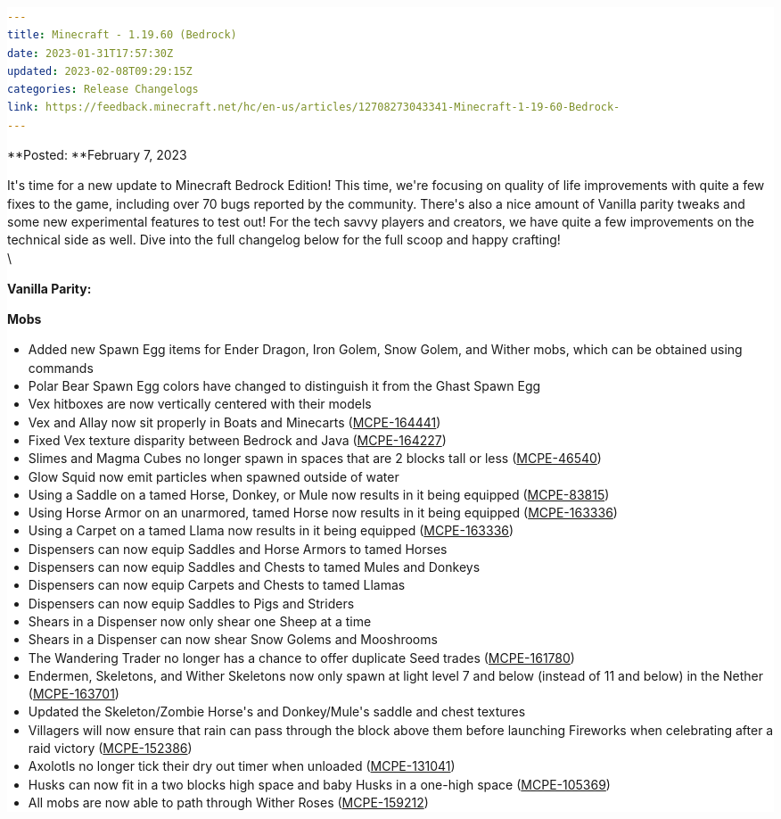 ```yaml
---
title: Minecraft - 1.19.60 (Bedrock)
date: 2023-01-31T17:57:30Z
updated: 2023-02-08T09:29:15Z
categories: Release Changelogs
link: https://feedback.minecraft.net/hc/en-us/articles/12708273043341-Minecraft-1-19-60-Bedrock-
---
```


**Posted: **February 7, 2023

It\'s time for a new update to Minecraft Bedrock Edition! This time, we\'re focusing on quality of life improvements with quite a few fixes to the game, including over 70 bugs reported by the community. There\'s also a nice amount of Vanilla parity tweaks and some new experimental features to test out! For the tech savvy players and creators, we have quite a few improvements on the technical side as well. Dive into the full changelog below for the full scoop and happy crafting!\
\

**Vanilla Parity:**

**Mobs**

-   Added new Spawn Egg items for Ender Dragon, Iron Golem, Snow Golem, and Wither mobs, which can be obtained using commands
-   Polar Bear Spawn Egg colors have changed to distinguish it from the Ghast Spawn Egg
-   Vex hitboxes are now vertically centered with their models
-   Vex and Allay now sit properly in Boats and Minecarts ([MCPE-164441](https://bugs.mojang.com/browse/MCPE-164441))
-   Fixed Vex texture disparity between Bedrock and Java ([MCPE-164227](https://bugs.mojang.com/browse/MCPE-164227))
-   Slimes and Magma Cubes no longer spawn in spaces that are 2 blocks tall or less ([MCPE-46540](https://bugs.mojang.com/browse/MCPE-46540))
-   Glow Squid now emit particles when spawned outside of water
-   Using a Saddle on a tamed Horse, Donkey, or Mule now results in it being equipped ([MCPE-83815](https://bugs.mojang.com/browse/MCPE-83815))
-   Using Horse Armor on an unarmored, tamed Horse now results in it being equipped ([MCPE-163336](https://bugs.mojang.com/browse/MCPE-163336))
-   Using a Carpet on a tamed Llama now results in it being equipped ([MCPE-163336](https://bugs.mojang.com/browse/MCPE-163336))
-   Dispensers can now equip Saddles and Horse Armors to tamed Horses
-   Dispensers can now equip Saddles and Chests to tamed Mules and Donkeys
-   Dispensers can now equip Carpets and Chests to tamed Llamas
-   Dispensers can now equip Saddles to Pigs and Striders
-   Shears in a Dispenser now only shear one Sheep at a time
-   Shears in a Dispenser can now shear Snow Golems and Mooshrooms
-   The Wandering Trader no longer has a chance to offer duplicate Seed trades ([MCPE-161780](https://bugs.mojang.com/browse/MCPE-161780))
-   Endermen, Skeletons, and Wither Skeletons now only spawn at light level 7 and below (instead of 11 and below) in the Nether ([MCPE-163701](https://bugs.mojang.com/browse/MCPE-163701))
-   Updated the Skeleton/Zombie Horse\'s and Donkey/Mule\'s saddle and chest textures
-   Villagers will now ensure that rain can pass through the block above them before launching Fireworks when celebrating after a raid victory ([MCPE-152386](https://bugs.mojang.com/browse/MCPE-152386))
-   Axolotls no longer tick their dry out timer when unloaded ([MCPE-131041](https://bugs.mojang.com/browse/MCPE-131041))
-   Husks can now fit in a two blocks high space and baby Husks in a one-high space ([MCPE-105369](https://bugs.mojang.com/browse/MCPE-105369))
-   All mobs are now able to path through Wither Roses ([MCPE-159212](https://bugs.mojang.com/browse/MCPE-159212))
